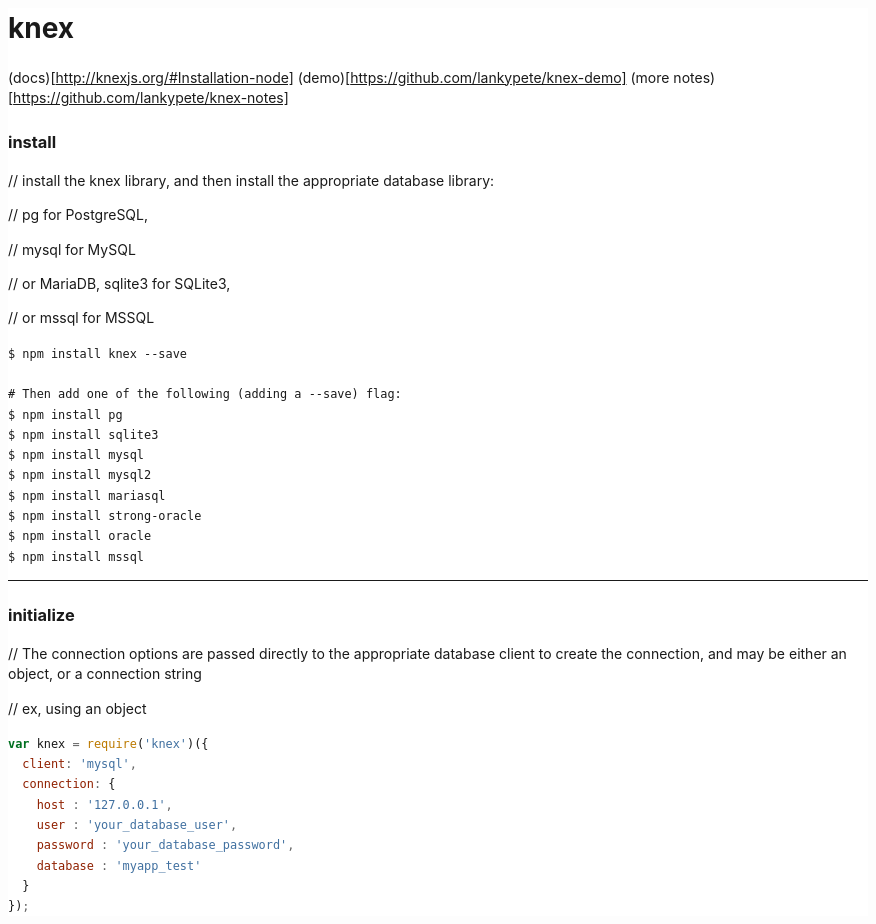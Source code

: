 knex
====

(docs)[http://knexjs.org/#Installation-node]
(demo)[https://github.com/lankypete/knex-demo]
(more notes)[https://github.com/lankypete/knex-notes]


### install


// install the knex library, and then install the appropriate database library:

// pg for PostgreSQL,

// mysql for MySQL

// or MariaDB, sqlite3 for SQLite3,

// or mssql for MSSQL

```
$ npm install knex --save

# Then add one of the following (adding a --save) flag:
$ npm install pg
$ npm install sqlite3
$ npm install mysql
$ npm install mysql2
$ npm install mariasql
$ npm install strong-oracle
$ npm install oracle
$ npm install mssql
```


---------------------------------------


### initialize

// The connection options are passed directly to the appropriate database client to create the connection, and may be either an object, or a connection string

// ex, using an object
```javascript
var knex = require('knex')({
  client: 'mysql',
  connection: {
    host : '127.0.0.1',
    user : 'your_database_user',
    password : 'your_database_password',
    database : 'myapp_test'
  }
});
```

